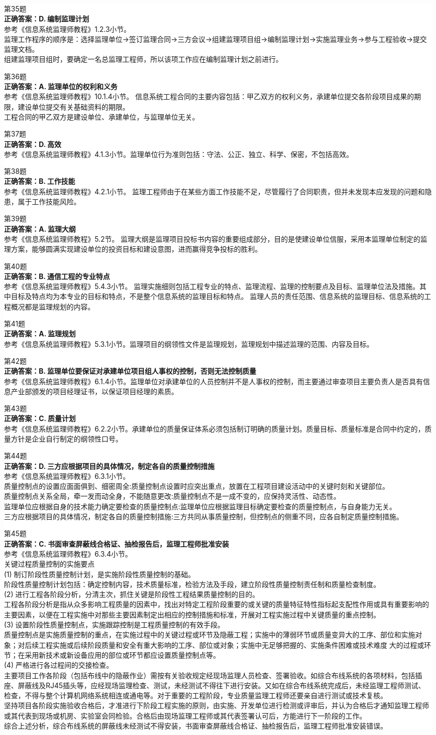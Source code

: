 第35题  
**正确答案：D. 编制监理计划**  
参考《信息系统监理师教程》1.2.3小节。  
监理工作程序的顺序是：选择监理单位→签订监理合同→三方会议→组建监理项目组→编制监理计划→实施监理业务→参与工程验收→提交监理文档。  
组建监理项目组时，要确定一名总监理工程师，所以该项工作应在编制监理计划之前进行。  
  
第36题  
**正确答案：A. 监理单位的权利和义务**  
参考《信息系统监理师教程》10.1.4小节。 信息系统工程合同的主要内容包括：甲乙双方的权利义务，承建单位提交各阶段项目成果的期限，建设单位提交有关基础资料的期限。  
工程合同的甲乙双方是建设单位、承建单位，与监理单位无关。  
  
第37题  
**正确答案：D. 高效**  
参考《信息系统监理师教程》4.1.3小节。监理单位行为准则包括：守法、公正、独立、科学、保密，不包括高效。  
  
第38题  
**正确答案：B. 工作技能**  
参考《信息系统监理师教程》4.2.1小节。 监理工程师由于在某些方面工作技能不足，尽管履行了合同职责，但并未发现本应发现的问题和隐患，属于工作技能风险。  
  
第39题  
**正确答案：A. 监理大纲**  
参考《信息系统监理师教程》5.2节。 监理大纲是监理项目投标书内容的重要组成部分，目的是使建设单位信服，采用本监理单位制定的监理方案，能够圆满实现建设单位的投资目标和建设意图，进而赢得竞争投标的胜利。  
  
第40题  
**正确答案：B. 通信工程的专业特点**  
参考《信息系统监理师教程》5.4.3小节。 监理实施细则包括工程专业的特点、监理流程、监理的控制要点及目标、监理单位法及措施。其中目标及特点均为本专业的目标和特点，不是整个信息系统的监理目标和特点。 监理人员的责任范围、信息系统的监理目标、信息系统的工程概况都是监理规划的内容。  
  
第41题  
**正确答案：A. 监理规划**  
参考《信息系统监理师教程》5.3.1小节。监理项目的纲领性文件是监理规划，监理规划中描述监理的范围、内容及目标。  
  
第42题  
**正确答案：B. 监理单位要保证对承建单位项目组人事权的控制，否则无法控制质量**  
参考《信息系统监理师教程》6.1.4小节。监理单位对承建单位的人员控制并不是人事权的控制，而主要通过审查项目主要负责人是否具有信息产业部颁发的项目经理证书，以保证项目经理的素质。  
  
第43题  
**正确答案：C. 质量计划**  
参考《信息系统监理师教程》6.2.2小节。承建单位的质量保证体系必须包括制订明确的质量计划。质量目标、质量标准是合同中约定的，质量方针是企业自行制定的纲领性口号。   
  
第44题  
**正确答案：D. 三方应根据项目的具体情况，制定各自的质量控制措施**  
参考《信息系统监理师教程》6.3.1小节。  
质量控制点的设置应面面俱到、细密周全:质量控制点设置时应突出重点，放置在工程项目建设活动中的关键时刻和关键部位。  
质量控制点关系全局，牵一发而动全身，不能随意更改:质量控制点不是一成不变的，应保持灵活性、动态性。  
监理单位应根据自身的技术能力确定要检查的质量控制点:监理单位应根据监理目标确定要检查的质量控制点，与自身能力无关。  
三方应根据项目的具体情况，制定各自的质量控制措施:三方共同从事质量控制，但控制点的侧重不同，应各自制定质量控制措施。  
  
第45题  
**正确答案：C. 书面审查屏蔽线合格证、抽检报告后，监理工程师批准安装**  
参考《信息系统监理师教程》6.3.4小节。  
关键过程质量控制的实施要点  
(1) 制订阶段性质量控制计划，是实施阶段性质量控制的基础。  
阶段性质量控制计划包括：确定控制内容，技术质量标准，检验方法及手段，建立阶段性质量控制责任制和质量检查制度。  
(2) 进行工程各阶段分析，分清主次，抓住关键是阶段性工程结果质量控制的目的。  
工程各阶段分析是指从众多影响工程质量的因素中，找出对特定工程阶段重要的或关键的质量特征特性指标起支配性作用或具有重要影响的主要因素，以便在工程实施中对那些主要因素制定出相应的控制措施和标准，开展对工程实施过程中关键质量的重点控制。  
(3) 设置阶段性质量控制点，实施跟踪控制是工程质量控制的有效手段。  
质量控制点是实施质量控制的重点，在实施过程中的关键过程或环节及隐蔽工程；实施中的薄弱环节或质量变异大的工序、部位和实施对象；对后续工程实施或后续阶段质量和安全有重大影响的工序、部位或对象；实施中无足够把握的、实施条件困难或技术难度 大的过程或环节；在采用新技术或新设备应用的部位或环节都应设置质量控制点等。  
(4) 严格进行各过程间的交接检查。  
主要项目工作各阶段（包括布线中的隐蔽作业）需按有关验收规定经现场监理人员检查、签署验收。如综合布线系统的各项材料，包括插座、屏蔽线及RJ45插头等，应经现场监理检查、测试，未经测试不得往下进行安装。又如在综合布线系统完成后，未经监理工程师测试、检查，不得与整个计算机网络系统相连或通电等。对于重要的工程阶段，专业质量监理工程师还要亲自进行测试或技术复核。  
坚持项目各阶段实施验收合格后，才准进行下阶段工程实施的原则，由实施、开发单位进行检测或评审后，并认为合格后才通知监理工程师或其代表到现场或机房、实验室会同检验。合格后由现场监理工程师或其代表签署认可后，方能进行下一阶段的工作。  
综合上述分析，综合布线系统的屏蔽线未经测试不得安装，书面审查屏蔽线合格证、抽检报告后，监理工程师批准安装错误。  
  